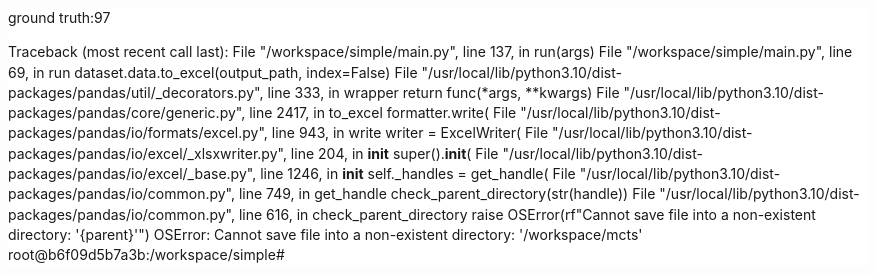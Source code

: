 ground truth:97

Traceback (most recent call last):
  File "/workspace/simple/main.py", line 137, in <module>
    run(args)
  File "/workspace/simple/main.py", line 69, in run
    dataset.data.to_excel(output_path, index=False)
  File "/usr/local/lib/python3.10/dist-packages/pandas/util/_decorators.py", line 333, in wrapper
    return func(*args, **kwargs)
  File "/usr/local/lib/python3.10/dist-packages/pandas/core/generic.py", line 2417, in to_excel
    formatter.write(
  File "/usr/local/lib/python3.10/dist-packages/pandas/io/formats/excel.py", line 943, in write
    writer = ExcelWriter(
  File "/usr/local/lib/python3.10/dist-packages/pandas/io/excel/_xlsxwriter.py", line 204, in __init__
    super().__init__(
  File "/usr/local/lib/python3.10/dist-packages/pandas/io/excel/_base.py", line 1246, in __init__
    self._handles = get_handle(
  File "/usr/local/lib/python3.10/dist-packages/pandas/io/common.py", line 749, in get_handle
    check_parent_directory(str(handle))
  File "/usr/local/lib/python3.10/dist-packages/pandas/io/common.py", line 616, in check_parent_directory
    raise OSError(rf"Cannot save file into a non-existent directory: '{parent}'")
OSError: Cannot save file into a non-existent directory: '/workspace/mcts'
root@b6f09d5b7a3b:/workspace/simple# 